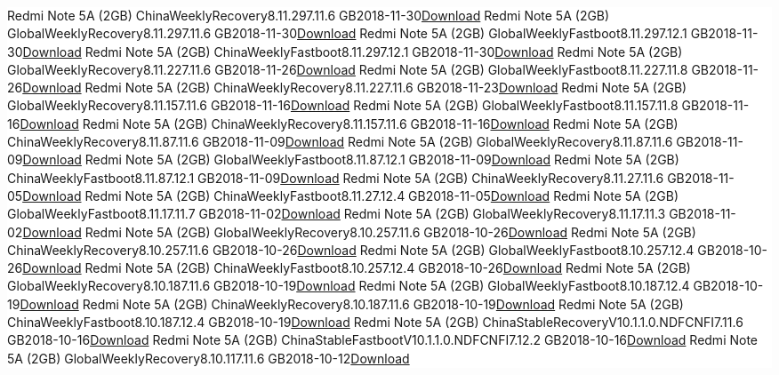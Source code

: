 <tr><td>Redmi Note 5A (2GB) China</td><td>Weekly</td><td>Recovery</td><td>8.11.29</td><td>7.1</td><td>1.6 GB</td><td>2018-11-30</td><td><a href="/miui/ugglite/weekly/8.11.29/">Download</a></td></tr>
<tr><td>Redmi Note 5A (2GB) Global</td><td>Weekly</td><td>Recovery</td><td>8.11.29</td><td>7.1</td><td>1.6 GB</td><td>2018-11-30</td><td><a href="/miui/ugglite/weekly/8.11.29/">Download</a></td></tr>
<tr><td>Redmi Note 5A (2GB) Global</td><td>Weekly</td><td>Fastboot</td><td>8.11.29</td><td>7.1</td><td>2.1 GB</td><td>2018-11-30</td><td><a href="/miui/ugglite/weekly/8.11.29/">Download</a></td></tr>
<tr><td>Redmi Note 5A (2GB) China</td><td>Weekly</td><td>Fastboot</td><td>8.11.29</td><td>7.1</td><td>2.1 GB</td><td>2018-11-30</td><td><a href="/miui/ugglite/weekly/8.11.29/">Download</a></td></tr>
<tr><td>Redmi Note 5A (2GB) Global</td><td>Weekly</td><td>Recovery</td><td>8.11.22</td><td>7.1</td><td>1.6 GB</td><td>2018-11-26</td><td><a href="/miui/ugglite/weekly/8.11.22/">Download</a></td></tr>
<tr><td>Redmi Note 5A (2GB) Global</td><td>Weekly</td><td>Fastboot</td><td>8.11.22</td><td>7.1</td><td>1.8 GB</td><td>2018-11-26</td><td><a href="/miui/ugglite/weekly/8.11.22/">Download</a></td></tr>
<tr><td>Redmi Note 5A (2GB) China</td><td>Weekly</td><td>Recovery</td><td>8.11.22</td><td>7.1</td><td>1.6 GB</td><td>2018-11-23</td><td><a href="/miui/ugglite/weekly/8.11.22/">Download</a></td></tr>
<tr><td>Redmi Note 5A (2GB) Global</td><td>Weekly</td><td>Recovery</td><td>8.11.15</td><td>7.1</td><td>1.6 GB</td><td>2018-11-16</td><td><a href="/miui/ugglite/weekly/8.11.15/">Download</a></td></tr>
<tr><td>Redmi Note 5A (2GB) Global</td><td>Weekly</td><td>Fastboot</td><td>8.11.15</td><td>7.1</td><td>1.8 GB</td><td>2018-11-16</td><td><a href="/miui/ugglite/weekly/8.11.15/">Download</a></td></tr>
<tr><td>Redmi Note 5A (2GB) China</td><td>Weekly</td><td>Recovery</td><td>8.11.15</td><td>7.1</td><td>1.6 GB</td><td>2018-11-16</td><td><a href="/miui/ugglite/weekly/8.11.15/">Download</a></td></tr>
<tr><td>Redmi Note 5A (2GB) China</td><td>Weekly</td><td>Recovery</td><td>8.11.8</td><td>7.1</td><td>1.6 GB</td><td>2018-11-09</td><td><a href="/miui/ugglite/weekly/8.11.8/">Download</a></td></tr>
<tr><td>Redmi Note 5A (2GB) Global</td><td>Weekly</td><td>Recovery</td><td>8.11.8</td><td>7.1</td><td>1.6 GB</td><td>2018-11-09</td><td><a href="/miui/ugglite/weekly/8.11.8/">Download</a></td></tr>
<tr><td>Redmi Note 5A (2GB) Global</td><td>Weekly</td><td>Fastboot</td><td>8.11.8</td><td>7.1</td><td>2.1 GB</td><td>2018-11-09</td><td><a href="/miui/ugglite/weekly/8.11.8/">Download</a></td></tr>
<tr><td>Redmi Note 5A (2GB) China</td><td>Weekly</td><td>Fastboot</td><td>8.11.8</td><td>7.1</td><td>2.1 GB</td><td>2018-11-09</td><td><a href="/miui/ugglite/weekly/8.11.8/">Download</a></td></tr>
<tr><td>Redmi Note 5A (2GB) China</td><td>Weekly</td><td>Recovery</td><td>8.11.2</td><td>7.1</td><td>1.6 GB</td><td>2018-11-05</td><td><a href="/miui/ugglite/weekly/8.11.2/">Download</a></td></tr>
<tr><td>Redmi Note 5A (2GB) China</td><td>Weekly</td><td>Fastboot</td><td>8.11.2</td><td>7.1</td><td>2.4 GB</td><td>2018-11-05</td><td><a href="/miui/ugglite/weekly/8.11.2/">Download</a></td></tr>
<tr><td>Redmi Note 5A (2GB) Global</td><td>Weekly</td><td>Fastboot</td><td>8.11.1</td><td>7.1</td><td>1.7 GB</td><td>2018-11-02</td><td><a href="/miui/ugglite/weekly/8.11.1/">Download</a></td></tr>
<tr><td>Redmi Note 5A (2GB) Global</td><td>Weekly</td><td>Recovery</td><td>8.11.1</td><td>7.1</td><td>1.3 GB</td><td>2018-11-02</td><td><a href="/miui/ugglite/weekly/8.11.1/">Download</a></td></tr>
<tr><td>Redmi Note 5A (2GB) Global</td><td>Weekly</td><td>Recovery</td><td>8.10.25</td><td>7.1</td><td>1.6 GB</td><td>2018-10-26</td><td><a href="/miui/ugglite/weekly/8.10.25/">Download</a></td></tr>
<tr><td>Redmi Note 5A (2GB) China</td><td>Weekly</td><td>Recovery</td><td>8.10.25</td><td>7.1</td><td>1.6 GB</td><td>2018-10-26</td><td><a href="/miui/ugglite/weekly/8.10.25/">Download</a></td></tr>
<tr><td>Redmi Note 5A (2GB) Global</td><td>Weekly</td><td>Fastboot</td><td>8.10.25</td><td>7.1</td><td>2.4 GB</td><td>2018-10-26</td><td><a href="/miui/ugglite/weekly/8.10.25/">Download</a></td></tr>
<tr><td>Redmi Note 5A (2GB) China</td><td>Weekly</td><td>Fastboot</td><td>8.10.25</td><td>7.1</td><td>2.4 GB</td><td>2018-10-26</td><td><a href="/miui/ugglite/weekly/8.10.25/">Download</a></td></tr>
<tr><td>Redmi Note 5A (2GB) Global</td><td>Weekly</td><td>Recovery</td><td>8.10.18</td><td>7.1</td><td>1.6 GB</td><td>2018-10-19</td><td><a href="/miui/ugglite/weekly/8.10.18/">Download</a></td></tr>
<tr><td>Redmi Note 5A (2GB) Global</td><td>Weekly</td><td>Fastboot</td><td>8.10.18</td><td>7.1</td><td>2.4 GB</td><td>2018-10-19</td><td><a href="/miui/ugglite/weekly/8.10.18/">Download</a></td></tr>
<tr><td>Redmi Note 5A (2GB) China</td><td>Weekly</td><td>Recovery</td><td>8.10.18</td><td>7.1</td><td>1.6 GB</td><td>2018-10-19</td><td><a href="/miui/ugglite/weekly/8.10.18/">Download</a></td></tr>
<tr><td>Redmi Note 5A (2GB) China</td><td>Weekly</td><td>Fastboot</td><td>8.10.18</td><td>7.1</td><td>2.4 GB</td><td>2018-10-19</td><td><a href="/miui/ugglite/weekly/8.10.18/">Download</a></td></tr>
<tr><td>Redmi Note 5A (2GB) China</td><td>Stable</td><td>Recovery</td><td>V10.1.1.0.NDFCNFI</td><td>7.1</td><td>1.6 GB</td><td>2018-10-16</td><td><a href="/miui/ugglite/stable/V10.1.1.0.NDFCNFI/">Download</a></td></tr>
<tr><td>Redmi Note 5A (2GB) China</td><td>Stable</td><td>Fastboot</td><td>V10.1.1.0.NDFCNFI</td><td>7.1</td><td>2.2 GB</td><td>2018-10-16</td><td><a href="/miui/ugglite/stable/V10.1.1.0.NDFCNFI/">Download</a></td></tr>
<tr><td>Redmi Note 5A (2GB) Global</td><td>Weekly</td><td>Recovery</td><td>8.10.11</td><td>7.1</td><td>1.6 GB</td><td>2018-10-12</td><td><a href="/miui/ugglite/weekly/8.10.11/">Download</a></td></tr>
